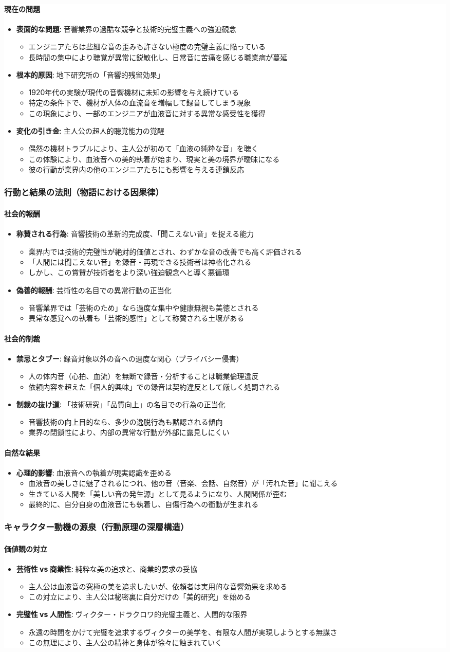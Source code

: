 #### 現在の問題
- **表面的な問題**: 音響業界の過酷な競争と技術的完璧主義への強迫観念
  - エンジニアたちは些細な音の歪みも許さない極度の完璧主義に陥っている
  - 長時間の集中により聴覚が異常に鋭敏化し、日常音に苦痛を感じる職業病が蔓延

- **根本的原因**: 地下研究所の「音響的残留効果」
  - 1920年代の実験が現代の音響機材に未知の影響を与え続けている
  - 特定の条件下で、機材が人体の血流音を増幅して録音してしまう現象
  - この現象により、一部のエンジニアが血液音に対する異常な感受性を獲得

- **変化の引き金**: 主人公の超人的聴覚能力の覚醒
  - 偶然の機材トラブルにより、主人公が初めて「血液の純粋な音」を聴く
  - この体験により、血液音への美的執着が始まり、現実と美の境界が曖昧になる
  - 彼の行動が業界内の他のエンジニアたちにも影響を与える連鎖反応

### 行動と結果の法則（物語における因果律）

#### 社会的報酬
- **称賛される行為**: 音響技術の革新的完成度、「聞こえない音」を捉える能力
  - 業界内では技術的完璧性が絶対的価値とされ、わずかな音の改善でも高く評価される
  - 「人間には聞こえない音」を録音・再現できる技術者は神格化される
  - しかし、この賞賛が技術者をより深い強迫観念へと導く悪循環

- **偽善的報酬**: 芸術性の名目での異常行動の正当化
  - 音響業界では「芸術のため」なら過度な集中や健康無視も美徳とされる
  - 異常な感覚への執着も「芸術的感性」として称賛される土壌がある

#### 社会的制裁
- **禁忌とタブー**: 録音対象以外の音への過度な関心（プライバシー侵害）
  - 人の体内音（心拍、血流）を無断で録音・分析することは職業倫理違反
  - 依頼内容を超えた「個人的興味」での録音は契約違反として厳しく処罰される

- **制裁の抜け道**: 「技術研究」「品質向上」の名目での行為の正当化
  - 音響技術の向上目的なら、多少の逸脱行為も黙認される傾向
  - 業界の閉鎖性により、内部の異常な行動が外部に露見しにくい

#### 自然な結果
- **心理的影響**: 血液音への執着が現実認識を歪める
  - 血液音の美しさに魅了されるにつれ、他の音（音楽、会話、自然音）が「汚れた音」に聞こえる
  - 生きている人間を「美しい音の発生源」として見るようになり、人間関係が歪む
  - 最終的に、自分自身の血液音にも執着し、自傷行為への衝動が生まれる

### キャラクター動機の源泉（行動原理の深層構造）

#### 価値観の対立
- **芸術性 vs 商業性**: 純粋な美の追求と、商業的要求の妥協
  - 主人公は血液音の究極の美を追求したいが、依頼者は実用的な音響効果を求める
  - この対立により、主人公は秘密裏に自分だけの「美的研究」を始める

- **完璧性 vs 人間性**: ヴィクター・ドラクロワ的完璧主義と、人間的な限界
  - 永遠の時間をかけて完璧を追求するヴィクターの美学を、有限な人間が実現しようとする無謀さ
  - この無理により、主人公の精神と身体が徐々に蝕まれていく
